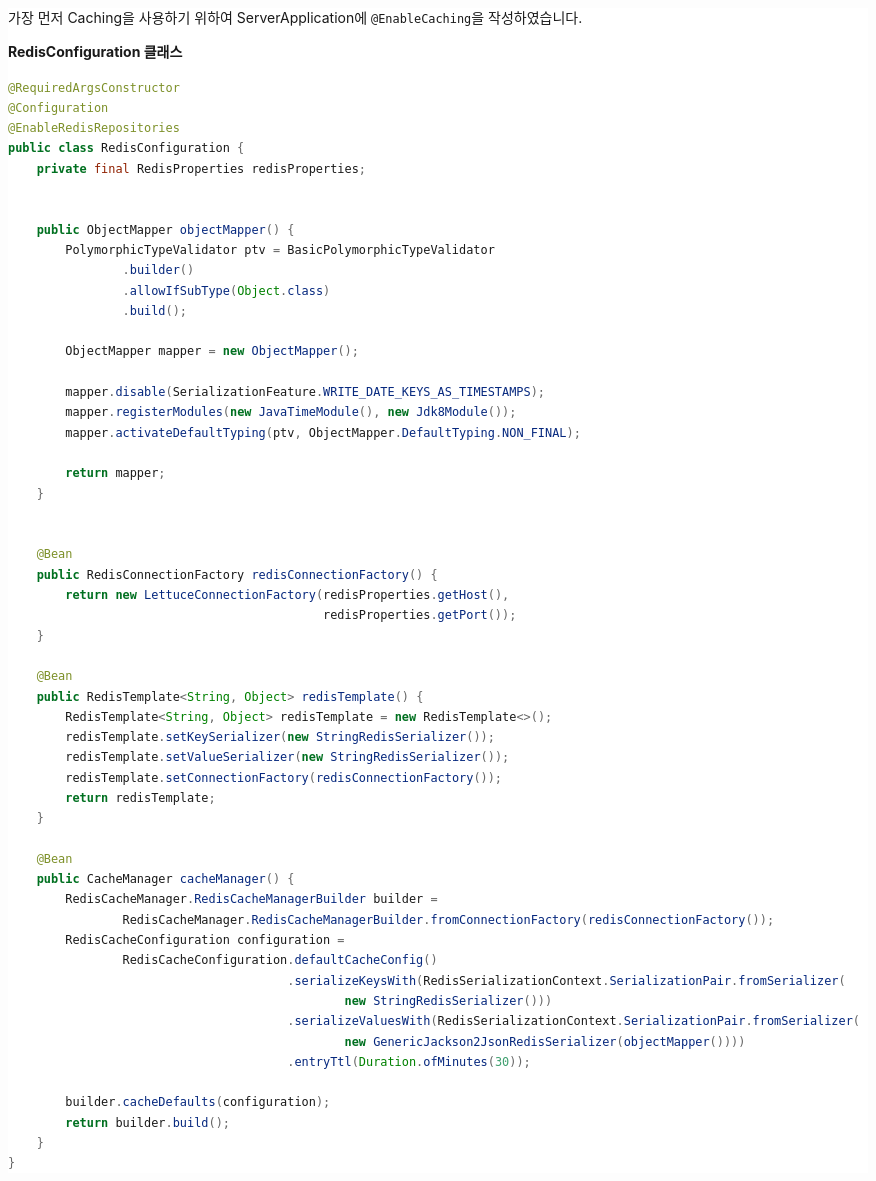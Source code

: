 가장 먼저 Caching을 사용하기 위하여 ServerApplication에 ```@EnableCaching```을 작성하였습니다.



**RedisConfiguration 클래스**

```java
@RequiredArgsConstructor
@Configuration
@EnableRedisRepositories
public class RedisConfiguration {
    private final RedisProperties redisProperties;


    public ObjectMapper objectMapper() {
        PolymorphicTypeValidator ptv = BasicPolymorphicTypeValidator
                .builder()
                .allowIfSubType(Object.class)
                .build();

        ObjectMapper mapper = new ObjectMapper();

        mapper.disable(SerializationFeature.WRITE_DATE_KEYS_AS_TIMESTAMPS);
        mapper.registerModules(new JavaTimeModule(), new Jdk8Module());
        mapper.activateDefaultTyping(ptv, ObjectMapper.DefaultTyping.NON_FINAL);

        return mapper;
    }


    @Bean
    public RedisConnectionFactory redisConnectionFactory() {
        return new LettuceConnectionFactory(redisProperties.getHost(),
                                            redisProperties.getPort());
    }

    @Bean
    public RedisTemplate<String, Object> redisTemplate() {
        RedisTemplate<String, Object> redisTemplate = new RedisTemplate<>();
        redisTemplate.setKeySerializer(new StringRedisSerializer());
        redisTemplate.setValueSerializer(new StringRedisSerializer());
        redisTemplate.setConnectionFactory(redisConnectionFactory());
        return redisTemplate;
    }

    @Bean
    public CacheManager cacheManager() {
        RedisCacheManager.RedisCacheManagerBuilder builder =
                RedisCacheManager.RedisCacheManagerBuilder.fromConnectionFactory(redisConnectionFactory());
        RedisCacheConfiguration configuration =
                RedisCacheConfiguration.defaultCacheConfig()
                                       .serializeKeysWith(RedisSerializationContext.SerializationPair.fromSerializer(
                                               new StringRedisSerializer()))
                                       .serializeValuesWith(RedisSerializationContext.SerializationPair.fromSerializer(
                                               new GenericJackson2JsonRedisSerializer(objectMapper())))
                                       .entryTtl(Duration.ofMinutes(30));

        builder.cacheDefaults(configuration);
        return builder.build();
    }
}
```